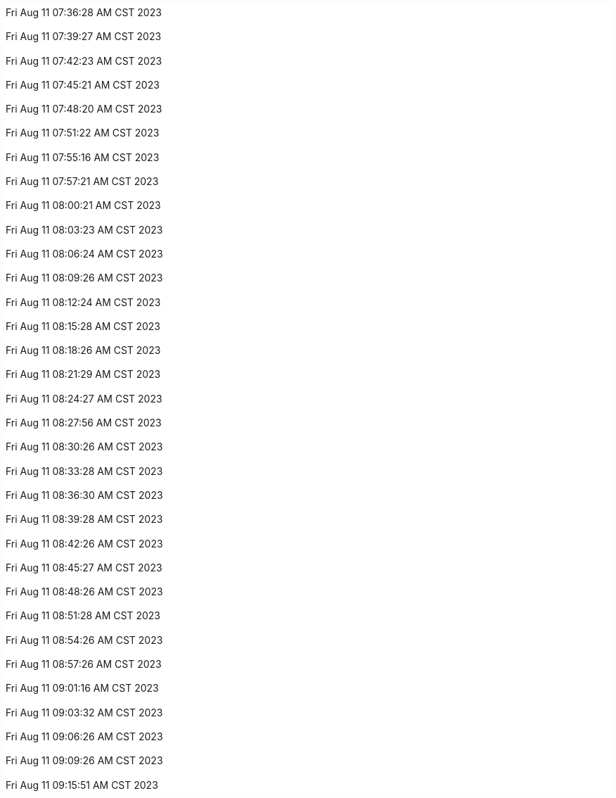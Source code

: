 Fri Aug 11 07:36:28 AM CST 2023

Fri Aug 11 07:39:27 AM CST 2023

Fri Aug 11 07:42:23 AM CST 2023

Fri Aug 11 07:45:21 AM CST 2023

Fri Aug 11 07:48:20 AM CST 2023

Fri Aug 11 07:51:22 AM CST 2023

Fri Aug 11 07:55:16 AM CST 2023

Fri Aug 11 07:57:21 AM CST 2023

Fri Aug 11 08:00:21 AM CST 2023

Fri Aug 11 08:03:23 AM CST 2023

Fri Aug 11 08:06:24 AM CST 2023

Fri Aug 11 08:09:26 AM CST 2023

Fri Aug 11 08:12:24 AM CST 2023

Fri Aug 11 08:15:28 AM CST 2023

Fri Aug 11 08:18:26 AM CST 2023

Fri Aug 11 08:21:29 AM CST 2023

Fri Aug 11 08:24:27 AM CST 2023

Fri Aug 11 08:27:56 AM CST 2023

Fri Aug 11 08:30:26 AM CST 2023

Fri Aug 11 08:33:28 AM CST 2023

Fri Aug 11 08:36:30 AM CST 2023

Fri Aug 11 08:39:28 AM CST 2023

Fri Aug 11 08:42:26 AM CST 2023

Fri Aug 11 08:45:27 AM CST 2023

Fri Aug 11 08:48:26 AM CST 2023

Fri Aug 11 08:51:28 AM CST 2023

Fri Aug 11 08:54:26 AM CST 2023

Fri Aug 11 08:57:26 AM CST 2023

Fri Aug 11 09:01:16 AM CST 2023

Fri Aug 11 09:03:32 AM CST 2023

Fri Aug 11 09:06:26 AM CST 2023

Fri Aug 11 09:09:26 AM CST 2023

Fri Aug 11 09:15:51 AM CST 2023
